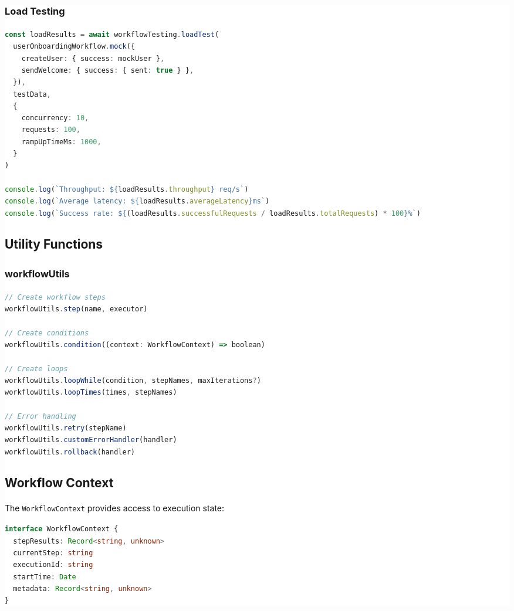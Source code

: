 ### Load Testing

```typescript
const loadResults = await workflowTesting.loadTest(
  userOnboardingWorkflow.mock({
    createUser: { success: mockUser },
    sendWelcome: { success: { sent: true } },
  }),
  testData,
  {
    concurrency: 10,
    requests: 100,
    rampUpTimeMs: 1000,
  }
)

console.log(`Throughput: ${loadResults.throughput} req/s`)
console.log(`Average latency: ${loadResults.averageLatency}ms`)
console.log(`Success rate: ${(loadResults.successfulRequests / loadResults.totalRequests) * 100}%`)
```

## Utility Functions

### workflowUtils

```typescript
// Create workflow steps
workflowUtils.step(name, executor)

// Create conditions
workflowUtils.condition((context: WorkflowContext) => boolean)

// Create loops
workflowUtils.loopWhile(condition, stepNames, maxIterations?)
workflowUtils.loopTimes(times, stepNames)

// Error handling
workflowUtils.retry(stepName)
workflowUtils.customErrorHandler(handler)
workflowUtils.rollback(handler)
```

## Workflow Context

The `WorkflowContext` provides access to execution state:

```typescript
interface WorkflowContext {
  stepResults: Record<string, unknown>
  currentStep: string
  executionId: string
  startTime: Date
  metadata: Record<string, unknown>
}
```
